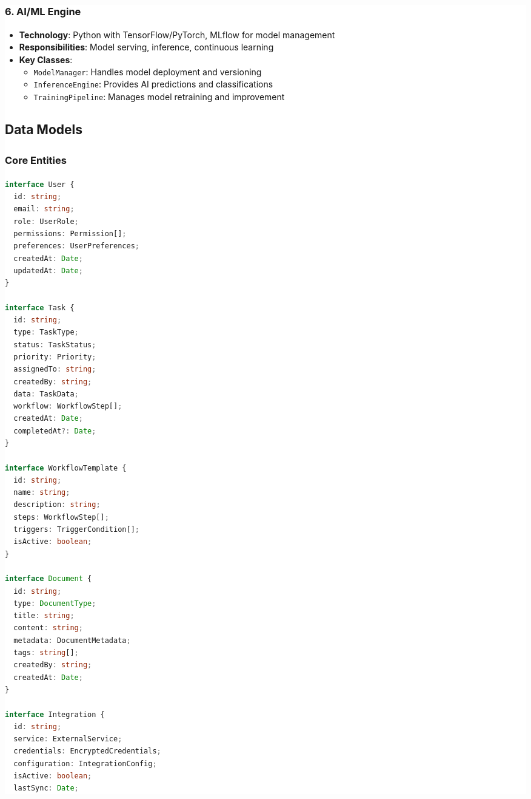 ### 6. AI/ML Engine
- **Technology**: Python with TensorFlow/PyTorch, MLflow for model management
- **Responsibilities**: Model serving, inference, continuous learning
- **Key Classes**:
  - `ModelManager`: Handles model deployment and versioning
  - `InferenceEngine`: Provides AI predictions and classifications
  - `TrainingPipeline`: Manages model retraining and improvement

## Data Models

### Core Entities

```typescript
interface User {
  id: string;
  email: string;
  role: UserRole;
  permissions: Permission[];
  preferences: UserPreferences;
  createdAt: Date;
  updatedAt: Date;
}

interface Task {
  id: string;
  type: TaskType;
  status: TaskStatus;
  priority: Priority;
  assignedTo: string;
  createdBy: string;
  data: TaskData;
  workflow: WorkflowStep[];
  createdAt: Date;
  completedAt?: Date;
}

interface WorkflowTemplate {
  id: string;
  name: string;
  description: string;
  steps: WorkflowStep[];
  triggers: TriggerCondition[];
  isActive: boolean;
}

interface Document {
  id: string;
  type: DocumentType;
  title: string;
  content: string;
  metadata: DocumentMetadata;
  tags: string[];
  createdBy: string;
  createdAt: Date;
}

interface Integration {
  id: string;
  service: ExternalService;
  credentials: EncryptedCredentials;
  configuration: IntegrationConfig;
  isActive: boolean;
  lastSync: Date;
```